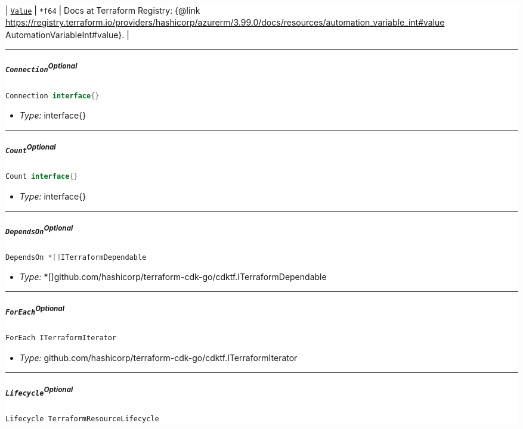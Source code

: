 | <code><a href="#@cdktf/provider-azurerm.automationVariableInt.AutomationVariableIntConfig.property.value">Value</a></code> | <code>*f64</code> | Docs at Terraform Registry: {@link https://registry.terraform.io/providers/hashicorp/azurerm/3.99.0/docs/resources/automation_variable_int#value AutomationVariableInt#value}. |

---

##### `Connection`<sup>Optional</sup> <a name="Connection" id="@cdktf/provider-azurerm.automationVariableInt.AutomationVariableIntConfig.property.connection"></a>

```go
Connection interface{}
```

- *Type:* interface{}

---

##### `Count`<sup>Optional</sup> <a name="Count" id="@cdktf/provider-azurerm.automationVariableInt.AutomationVariableIntConfig.property.count"></a>

```go
Count interface{}
```

- *Type:* interface{}

---

##### `DependsOn`<sup>Optional</sup> <a name="DependsOn" id="@cdktf/provider-azurerm.automationVariableInt.AutomationVariableIntConfig.property.dependsOn"></a>

```go
DependsOn *[]ITerraformDependable
```

- *Type:* *[]github.com/hashicorp/terraform-cdk-go/cdktf.ITerraformDependable

---

##### `ForEach`<sup>Optional</sup> <a name="ForEach" id="@cdktf/provider-azurerm.automationVariableInt.AutomationVariableIntConfig.property.forEach"></a>

```go
ForEach ITerraformIterator
```

- *Type:* github.com/hashicorp/terraform-cdk-go/cdktf.ITerraformIterator

---

##### `Lifecycle`<sup>Optional</sup> <a name="Lifecycle" id="@cdktf/provider-azurerm.automationVariableInt.AutomationVariableIntConfig.property.lifecycle"></a>

```go
Lifecycle TerraformResourceLifecycle
```
